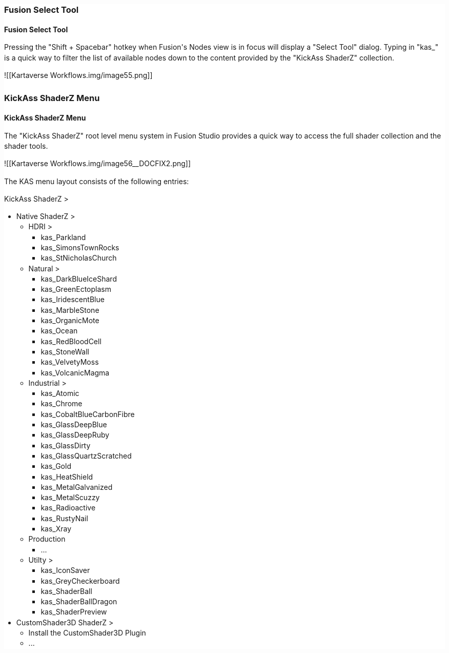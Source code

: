 ### Fusion Select Tool

**Fusion Select Tool**

Pressing the "Shift + Spacebar" hotkey when Fusion's Nodes view is in focus will display a "Select Tool" dialog. Typing in "kas\_" is a quick way to filter the list of available nodes down to the content provided by the "KickAss ShaderZ" collection.

![[Kartaverse Workflows.img/image55.png]]

### KickAss ShaderZ Menu

**KickAss ShaderZ Menu**

The "KickAss ShaderZ" root level menu system in Fusion Studio provides a quick way to access the full shader collection and the shader tools.

![[Kartaverse Workflows.img/image56__DOCFIX2.png]]

The KAS menu layout consists of the following entries:

KickAss ShaderZ \>

-   Native ShaderZ \>
    -   HDRI \>
        -   kas_Parkland
        -   kas_SimonsTownRocks
        -   kas_StNicholasChurch
    -   Natural \>
        -   kas_DarkBlueIceShard
        -   kas_GreenEctoplasm
        -   kas_IridescentBlue
        -   kas_MarbleStone
        -   kas_OrganicMote
        -   kas_Ocean
        -   kas_RedBloodCell
        -   kas_StoneWall
        -   kas_VelvetyMoss
        -   kas_VolcanicMagma
    -   Industrial \>
        -   kas_Atomic
        -   kas_Chrome
        -   kas_CobaltBlueCarbonFibre
        -   kas_GlassDeepBlue
        -   kas_GlassDeepRuby
        -   kas_GlassDirty
        -   kas_GlassQuartzScratched
        -   kas_Gold
        -   kas_HeatShield
        -   kas_MetalGalvanized
        -   kas_MetalScuzzy
        -   kas_Radioactive
        -   kas_RustyNail
        -   kas_Xray
    -   Production
        -   ...
    -   Utilty \>
        -   kas_IconSaver
        -   kas_GreyCheckerboard
        -   kas_ShaderBall
        -   kas_ShaderBallDragon
        -   kas_ShaderPreview
-   CustomShader3D ShaderZ \>
    -   Install the CustomShader3D Plugin
    -   ...